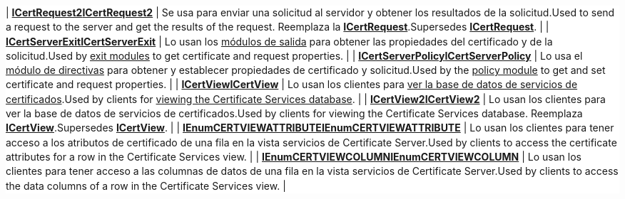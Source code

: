 | [<span data-ttu-id="761d3-128">**ICertRequest2**</span><span class="sxs-lookup"><span data-stu-id="761d3-128">**ICertRequest2**</span></span>](/windows/desktop/api/Certcli/nn-certcli-icertrequest2)                                   | <span data-ttu-id="761d3-129">Se usa para enviar una solicitud al servidor y obtener los resultados de la solicitud.</span><span class="sxs-lookup"><span data-stu-id="761d3-129">Used to send a request to the server and get the results of the request.</span></span> <span data-ttu-id="761d3-130">Reemplaza la [**ICertRequest**](/windows/desktop/api/Certcli/nn-certcli-icertrequest).</span><span class="sxs-lookup"><span data-stu-id="761d3-130">Supersedes [**ICertRequest**](/windows/desktop/api/Certcli/nn-certcli-icertrequest).</span></span>                                                                                                                       |
| [<span data-ttu-id="761d3-131">**ICertServerExit**</span><span class="sxs-lookup"><span data-stu-id="761d3-131">**ICertServerExit**</span></span>](/windows/desktop/api/Certif/nn-certif-icertserverexit)                               | <span data-ttu-id="761d3-132">Lo usan los [módulos de salida](exit-modules.md) para obtener las propiedades del certificado y de la solicitud.</span><span class="sxs-lookup"><span data-stu-id="761d3-132">Used by [exit modules](exit-modules.md) to get certificate and request properties.</span></span>                                                                                                                                                             |
| [<span data-ttu-id="761d3-133">**ICertServerPolicy**</span><span class="sxs-lookup"><span data-stu-id="761d3-133">**ICertServerPolicy**</span></span>](/windows/desktop/api/Certif/nn-certif-icertserverpolicy)                           | <span data-ttu-id="761d3-134">Lo usa el [módulo de directivas](policy-modules.md) para obtener y establecer propiedades de certificado y solicitud.</span><span class="sxs-lookup"><span data-stu-id="761d3-134">Used by the [policy module](policy-modules.md) to get and set certificate and request properties.</span></span>                                                                                                                                              |
| [<span data-ttu-id="761d3-135">**ICertView**</span><span class="sxs-lookup"><span data-stu-id="761d3-135">**ICertView**</span></span>](/windows/desktop/api/Certview/nn-certview-icertview)                                           | <span data-ttu-id="761d3-136">Lo usan los clientes para [ver la base de datos de servicios de certificados](viewing-the-certificate-services-database.md).</span><span class="sxs-lookup"><span data-stu-id="761d3-136">Used by clients for [viewing the Certificate Services database](viewing-the-certificate-services-database.md).</span></span>                                                                                                                                 |
| [<span data-ttu-id="761d3-137">**ICertView2**</span><span class="sxs-lookup"><span data-stu-id="761d3-137">**ICertView2**</span></span>](/windows/desktop/api/Certview/nn-certview-icertview2)                                         | <span data-ttu-id="761d3-138">Lo usan los clientes para ver la base de datos de servicios de certificados.</span><span class="sxs-lookup"><span data-stu-id="761d3-138">Used by clients for viewing the Certificate Services database.</span></span> <span data-ttu-id="761d3-139">Reemplaza [**ICertView**](/windows/desktop/api/Certview/nn-certview-icertview).</span><span class="sxs-lookup"><span data-stu-id="761d3-139">Supersedes [**ICertView**](/windows/desktop/api/Certview/nn-certview-icertview).</span></span>                                                                                                                                       |
| [<span data-ttu-id="761d3-140">**IEnumCERTVIEWATTRIBUTE**</span><span class="sxs-lookup"><span data-stu-id="761d3-140">**IEnumCERTVIEWATTRIBUTE**</span></span>](/windows/desktop/api/Certview/nn-certview-ienumcertviewattribute)                 | <span data-ttu-id="761d3-141">Lo usan los clientes para tener acceso a los atributos de certificado de una fila en la vista servicios de Certificate Server.</span><span class="sxs-lookup"><span data-stu-id="761d3-141">Used by clients to access the certificate attributes for a row in the Certificate Services view.</span></span>                                                                                                                                                |
| [<span data-ttu-id="761d3-142">**IEnumCERTVIEWCOLUMN**</span><span class="sxs-lookup"><span data-stu-id="761d3-142">**IEnumCERTVIEWCOLUMN**</span></span>](/windows/desktop/api/Certview/nn-certview-ienumcertviewcolumn)                       | <span data-ttu-id="761d3-143">Lo usan los clientes para tener acceso a las columnas de datos de una fila en la vista servicios de Certificate Server.</span><span class="sxs-lookup"><span data-stu-id="761d3-143">Used by clients to access the data columns of a row in the Certificate Services view.</span></span>                                                                                                                                                           |